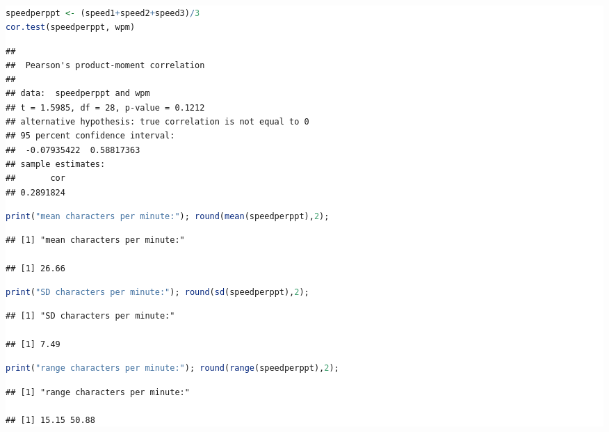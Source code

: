 ``` r
speedperppt <- (speed1+speed2+speed3)/3
cor.test(speedperppt, wpm)
```

    ## 
    ##  Pearson's product-moment correlation
    ## 
    ## data:  speedperppt and wpm
    ## t = 1.5985, df = 28, p-value = 0.1212
    ## alternative hypothesis: true correlation is not equal to 0
    ## 95 percent confidence interval:
    ##  -0.07935422  0.58817363
    ## sample estimates:
    ##       cor 
    ## 0.2891824

``` r
print("mean characters per minute:"); round(mean(speedperppt),2); 
```

    ## [1] "mean characters per minute:"

    ## [1] 26.66

``` r
print("SD characters per minute:"); round(sd(speedperppt),2); 
```

    ## [1] "SD characters per minute:"

    ## [1] 7.49

``` r
print("range characters per minute:"); round(range(speedperppt),2);
```

    ## [1] "range characters per minute:"

    ## [1] 15.15 50.88
